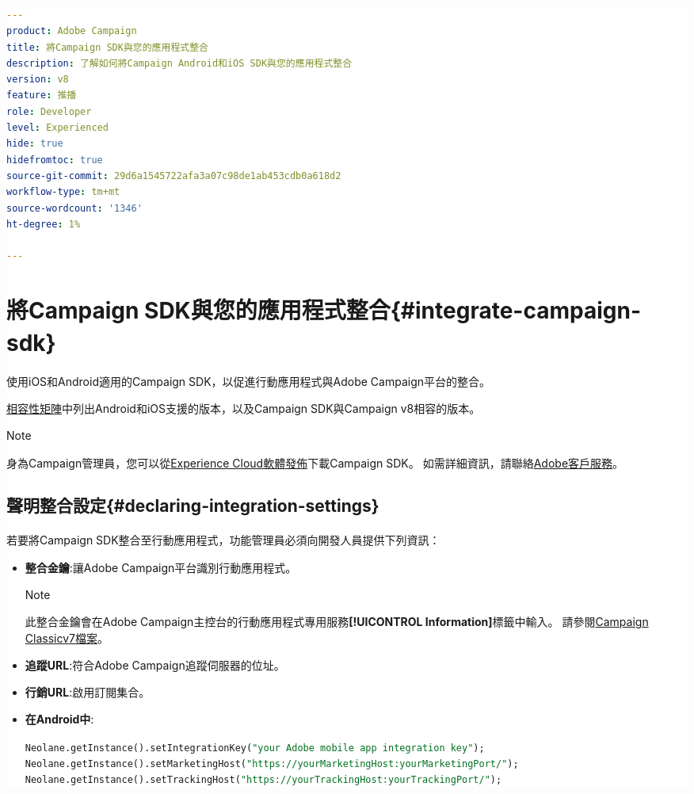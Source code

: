```yaml
---
product: Adobe Campaign
title: 將Campaign SDK與您的應用程式整合
description: 了解如何將Campaign Android和iOS SDK與您的應用程式整合
version: v8
feature: 推播
role: Developer
level: Experienced
hide: true
hidefromtoc: true
source-git-commit: 29d6a1545722afa3a07c98de1ab453cdb0a618d2
workflow-type: tm+mt
source-wordcount: '1346'
ht-degree: 1%

---
```


# 將Campaign SDK與您的應用程式整合{#integrate-campaign-sdk}

使用iOS和Android適用的Campaign SDK，以促進行動應用程式與Adobe Campaign平台的整合。

[相容性矩陣](../start/compatibility-matrix.md#MobileSDK)中列出Android和iOS支援的版本，以及Campaign SDK與Campaign v8相容的版本。

>[!NOTE]
>
>身為Campaign管理員，您可以從[Experience Cloud軟體發佈](https://experience.adobe.com/#/downloads/content/software-distribution/en/campaign.html)下載Campaign SDK。 如需詳細資訊，請聯絡[Adobe客戶服務](https://helpx.adobe.com/tw/enterprise/admin-guide.html/enterprise/using/support-for-experience-cloud.ug.html)。


## 聲明整合設定{#declaring-integration-settings}

若要將Campaign SDK整合至行動應用程式，功能管理員必須向開發人員提供下列資訊：

* **整合金鑰**:讓Adobe Campaign平台識別行動應用程式。

   >[!NOTE]
   >
   >此整合金鑰會在Adobe Campaign主控台的行動應用程式專用服務&#x200B;**[!UICONTROL Information]**&#x200B;標籤中輸入。 請參閱[Campaign Classicv7檔案](https://experienceleague.adobe.com/docs/campaign-classic/using/sending-messages/sending-push-notifications/configure-the-mobile-app/configuring-the-mobile-application.html?lang=en#creating-ios-app)。

* **追蹤URL**:符合Adobe Campaign追蹤伺服器的位址。
* **行銷URL**:啟用訂閱集合。

* **在Android中**:

   ```sql
   Neolane.getInstance().setIntegrationKey("your Adobe mobile app integration key");
   Neolane.getInstance().setMarketingHost("https://yourMarketingHost:yourMarketingPort/");
   Neolane.getInstance().setTrackingHost("https://yourTrackingHost:yourTrackingPort/"); 
   ```
